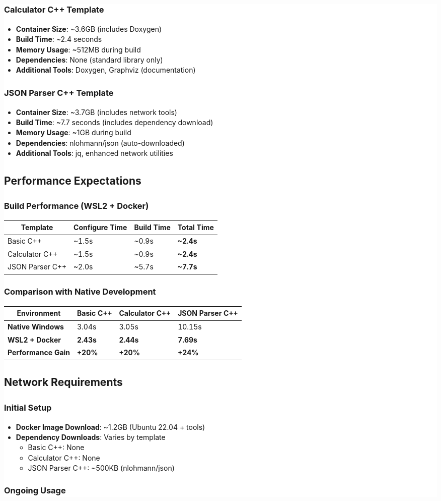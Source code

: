 ### Calculator C++ Template

- **Container Size**: ~3.6GB (includes Doxygen)
- **Build Time**: ~2.4 seconds
- **Memory Usage**: ~512MB during build
- **Dependencies**: None (standard library only)
- **Additional Tools**: Doxygen, Graphviz (documentation)

### JSON Parser C++ Template

- **Container Size**: ~3.7GB (includes network tools)
- **Build Time**: ~7.7 seconds (includes dependency download)
- **Memory Usage**: ~1GB during build
- **Dependencies**: nlohmann/json (auto-downloaded)
- **Additional Tools**: jq, enhanced network utilities

## Performance Expectations

### Build Performance (WSL2 + Docker)

| Template | Configure Time | Build Time | Total Time |
|----------|----------------|------------|------------|
| Basic C++ | ~1.5s | ~0.9s | **~2.4s** |
| Calculator C++ | ~1.5s | ~0.9s | **~2.4s** |
| JSON Parser C++ | ~2.0s | ~5.7s | **~7.7s** |

### Comparison with Native Development

| Environment | Basic C++ | Calculator C++ | JSON Parser C++ |
|-------------|-----------|----------------|-----------------|
| **Native Windows** | 3.04s | 3.05s | 10.15s |
| **WSL2 + Docker** | **2.43s** | **2.44s** | **7.69s** |
| **Performance Gain** | **+20%** | **+20%** | **+24%** |

## Network Requirements

### Initial Setup

- **Docker Image Download**: ~1.2GB (Ubuntu 22.04 + tools)
- **Dependency Downloads**: Varies by template
  - Basic C++: None
  - Calculator C++: None  
  - JSON Parser C++: ~500KB (nlohmann/json)

### Ongoing Usage
